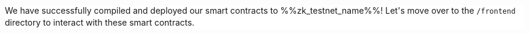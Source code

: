 
We have successfully compiled and deployed our smart contracts to %%zk_testnet_name%%!
Let's move over to the `/frontend` directory to interact with these smart contracts.
